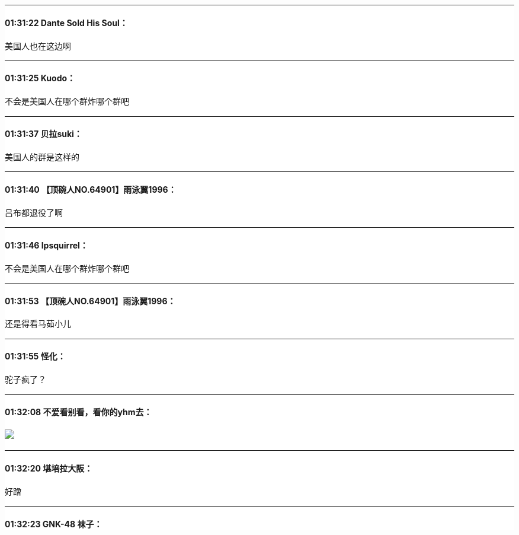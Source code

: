 *****

#### 01:31:22  Dante Sold His Soul：

美国人也在这边啊

*****

#### 01:31:25  Kuodo：

不会是美国人在哪个群炸哪个群吧

*****

#### 01:31:37  贝拉suki：

美国人的群是这样的

*****

#### 01:31:40  【顶碗人NO.64901】雨泳翼1996：

吕布都退役了啊

*****

#### 01:31:46  lpsquirrel：

不会是美国人在哪个群炸哪个群吧

*****

#### 01:31:53  【顶碗人NO.64901】雨泳翼1996：

还是得看马茹小儿

*****

#### 01:31:55  怪化：

驼子疯了？

*****

#### 01:32:08  不爱看别看，看你的yhm去：

![](http://gchat.qpic.cn/gchatpic_new/1849565152/614391357-2749459793-20F2432DE010120ED3B1ADC902B7C090/0?term=2")

*****

#### 01:32:20  堪培拉大阪：

好蹭

*****

#### 01:32:23  GNK-48 袜子：

